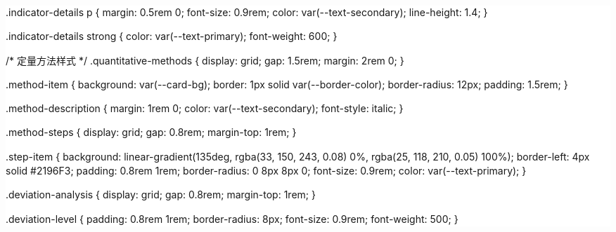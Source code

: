 .indicator-details p {
  margin: 0.5rem 0;
  font-size: 0.9rem;
  color: var(--text-secondary);
  line-height: 1.4;
}

.indicator-details strong {
  color: var(--text-primary);
  font-weight: 600;
}

/* 定量方法样式 */
.quantitative-methods {
  display: grid;
  gap: 1.5rem;
  margin: 2rem 0;
}

.method-item {
  background: var(--card-bg);
  border: 1px solid var(--border-color);
  border-radius: 12px;
  padding: 1.5rem;
}

.method-description {
  margin: 1rem 0;
  color: var(--text-secondary);
  font-style: italic;
}

.method-steps {
  display: grid;
  gap: 0.8rem;
  margin-top: 1rem;
}

.step-item {
  background: linear-gradient(135deg, rgba(33, 150, 243, 0.08) 0%, rgba(25, 118, 210, 0.05) 100%);
  border-left: 4px solid #2196F3;
  padding: 0.8rem 1rem;
  border-radius: 0 8px 8px 0;
  font-size: 0.9rem;
  color: var(--text-primary);
}

.deviation-analysis {
  display: grid;
  gap: 0.8rem;
  margin-top: 1rem;
}

.deviation-level {
  padding: 0.8rem 1rem;
  border-radius: 8px;
  font-size: 0.9rem;
  font-weight: 500;
}
